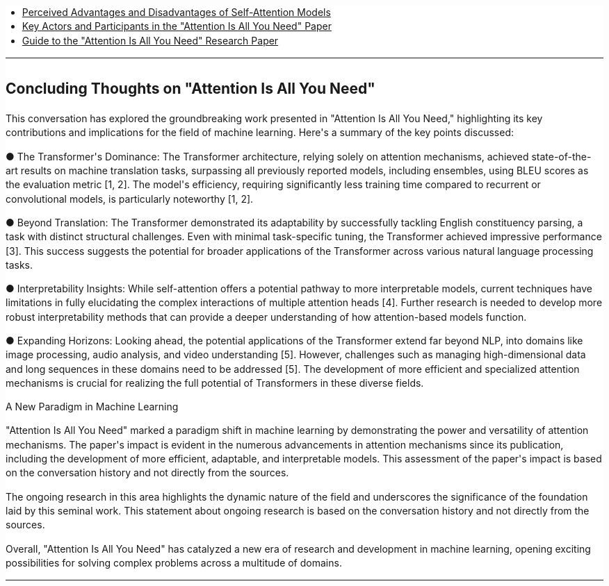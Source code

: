   - [Perceived Advantages and Disadvantages of Self-Attention Models](#perceived-advantages-and-disadvantages-of-self-attention-models)
  - [Key Actors and Participants in the "Attention Is All You Need" Paper](#key-actors-and-participants-in-the-attention-is-all-you-need-paper)
  - [Guide to the "Attention Is All You Need" Research Paper](#guide-to-the-attention-is-all-you-need-research-paper)


---

## Concluding Thoughts on "Attention Is All You Need"

This conversation has explored the groundbreaking work presented in "Attention Is All You Need," highlighting its key contributions and implications for the field of machine learning. Here's a summary of the key points discussed:

● The Transformer's Dominance: The Transformer architecture, relying solely on attention mechanisms, achieved state-of-the-art results on machine translation tasks, surpassing all previously reported models, including ensembles, using BLEU scores as the evaluation metric \[1, 2\]. The model's efficiency, requiring significantly less training time compared to recurrent or convolutional models, is particularly noteworthy \[1, 2\].

● Beyond Translation: The Transformer demonstrated its adaptability by successfully tackling English constituency parsing, a task with distinct structural challenges. Even with minimal task-specific tuning, the Transformer achieved impressive performance \[3\]. This success suggests the potential for broader applications of the Transformer across various natural language processing tasks.

● Interpretability Insights: While self-attention offers a potential pathway to more interpretable models, current techniques have limitations in fully elucidating the complex interactions of multiple attention heads \[4\]. Further research is needed to develop more robust interpretability methods that can provide a deeper understanding of how attention-based models function.

● Expanding Horizons: Looking ahead, the potential applications of the Transformer extend far beyond NLP, into domains like image processing, audio analysis, and video understanding \[5\]. However, challenges such as managing high-dimensional data and long sequences in these domains need to be addressed \[5\]. The development of more efficient and specialized attention mechanisms is crucial for realizing the full potential of Transformers in these diverse fields.

A New Paradigm in Machine Learning

"Attention Is All You Need" marked a paradigm shift in machine learning by demonstrating the power and versatility of attention mechanisms. The paper's impact is evident in the numerous advancements in attention mechanisms since its publication, including the development of more efficient, adaptable, and interpretable models. This assessment of the paper's impact is based on the conversation history and not directly from the sources.

The ongoing research in this area highlights the dynamic nature of the field and underscores the significance of the foundation laid by this seminal work. This statement about ongoing research is based on the conversation history and not directly from the sources.

Overall, "Attention Is All You Need" has catalyzed a new era of research and development in machine learning, opening exciting possibilities for solving complex problems across a multitude of domains.

---
